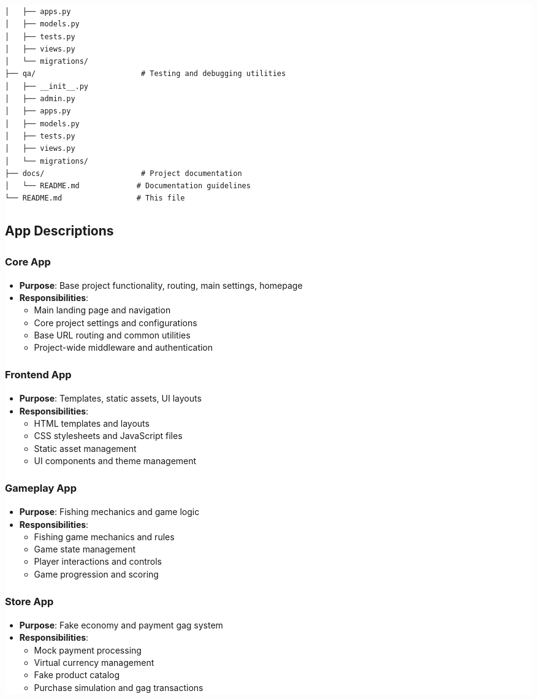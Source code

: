 ```
│   ├── apps.py
│   ├── models.py
│   ├── tests.py
│   ├── views.py
│   └── migrations/
├── qa/                        # Testing and debugging utilities
│   ├── __init__.py
│   ├── admin.py
│   ├── apps.py
│   ├── models.py
│   ├── tests.py
│   ├── views.py
│   └── migrations/
├── docs/                      # Project documentation
│   └── README.md             # Documentation guidelines
└── README.md                 # This file
```

## App Descriptions

### **Core App**
- **Purpose**: Base project functionality, routing, main settings, homepage
- **Responsibilities**: 
  - Main landing page and navigation
  - Core project settings and configurations
  - Base URL routing and common utilities
  - Project-wide middleware and authentication

### **Frontend App**
- **Purpose**: Templates, static assets, UI layouts
- **Responsibilities**:
  - HTML templates and layouts
  - CSS stylesheets and JavaScript files
  - Static asset management
  - UI components and theme management

### **Gameplay App**
- **Purpose**: Fishing mechanics and game logic
- **Responsibilities**:
  - Fishing game mechanics and rules
  - Game state management
  - Player interactions and controls
  - Game progression and scoring

### **Store App**
- **Purpose**: Fake economy and payment gag system
- **Responsibilities**:
  - Mock payment processing
  - Virtual currency management
  - Fake product catalog
  - Purchase simulation and gag transactions

